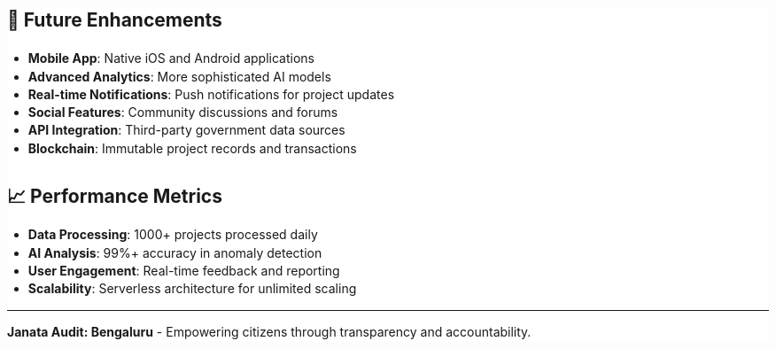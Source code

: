 ## 🔮 Future Enhancements

- **Mobile App**: Native iOS and Android applications
- **Advanced Analytics**: More sophisticated AI models
- **Real-time Notifications**: Push notifications for project updates
- **Social Features**: Community discussions and forums
- **API Integration**: Third-party government data sources
- **Blockchain**: Immutable project records and transactions

## 📈 Performance Metrics

- **Data Processing**: 1000+ projects processed daily
- **AI Analysis**: 99%+ accuracy in anomaly detection
- **User Engagement**: Real-time feedback and reporting
- **Scalability**: Serverless architecture for unlimited scaling

---

**Janata Audit: Bengaluru** - Empowering citizens through transparency and accountability.
